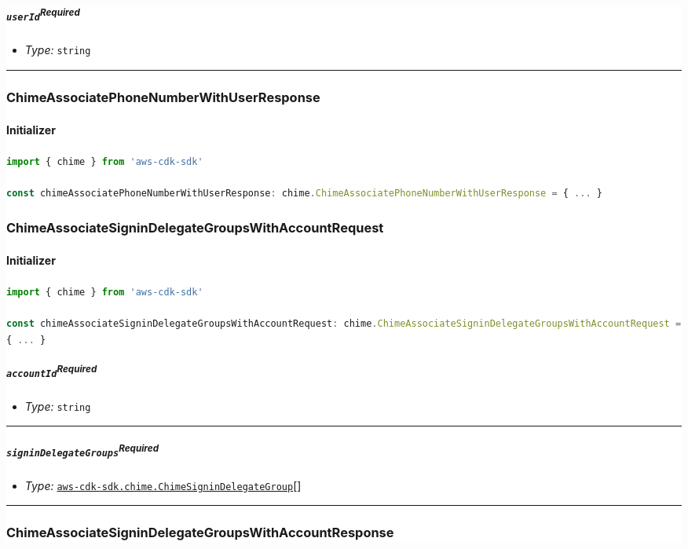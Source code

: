 
##### `userId`<sup>Required</sup> <a name="aws-cdk-sdk.chime.ChimeAssociatePhoneNumberWithUserRequest.property.userId"></a>

- *Type:* `string`

---

### ChimeAssociatePhoneNumberWithUserResponse <a name="aws-cdk-sdk.chime.ChimeAssociatePhoneNumberWithUserResponse"></a>

#### Initializer <a name="[object Object].Initializer"></a>

```typescript
import { chime } from 'aws-cdk-sdk'

const chimeAssociatePhoneNumberWithUserResponse: chime.ChimeAssociatePhoneNumberWithUserResponse = { ... }
```

### ChimeAssociateSigninDelegateGroupsWithAccountRequest <a name="aws-cdk-sdk.chime.ChimeAssociateSigninDelegateGroupsWithAccountRequest"></a>

#### Initializer <a name="[object Object].Initializer"></a>

```typescript
import { chime } from 'aws-cdk-sdk'

const chimeAssociateSigninDelegateGroupsWithAccountRequest: chime.ChimeAssociateSigninDelegateGroupsWithAccountRequest = { ... }
```

##### `accountId`<sup>Required</sup> <a name="aws-cdk-sdk.chime.ChimeAssociateSigninDelegateGroupsWithAccountRequest.property.accountId"></a>

- *Type:* `string`

---

##### `signinDelegateGroups`<sup>Required</sup> <a name="aws-cdk-sdk.chime.ChimeAssociateSigninDelegateGroupsWithAccountRequest.property.signinDelegateGroups"></a>

- *Type:* [`aws-cdk-sdk.chime.ChimeSigninDelegateGroup`](#aws-cdk-sdk.chime.ChimeSigninDelegateGroup)[]

---

### ChimeAssociateSigninDelegateGroupsWithAccountResponse <a name="aws-cdk-sdk.chime.ChimeAssociateSigninDelegateGroupsWithAccountResponse"></a>
